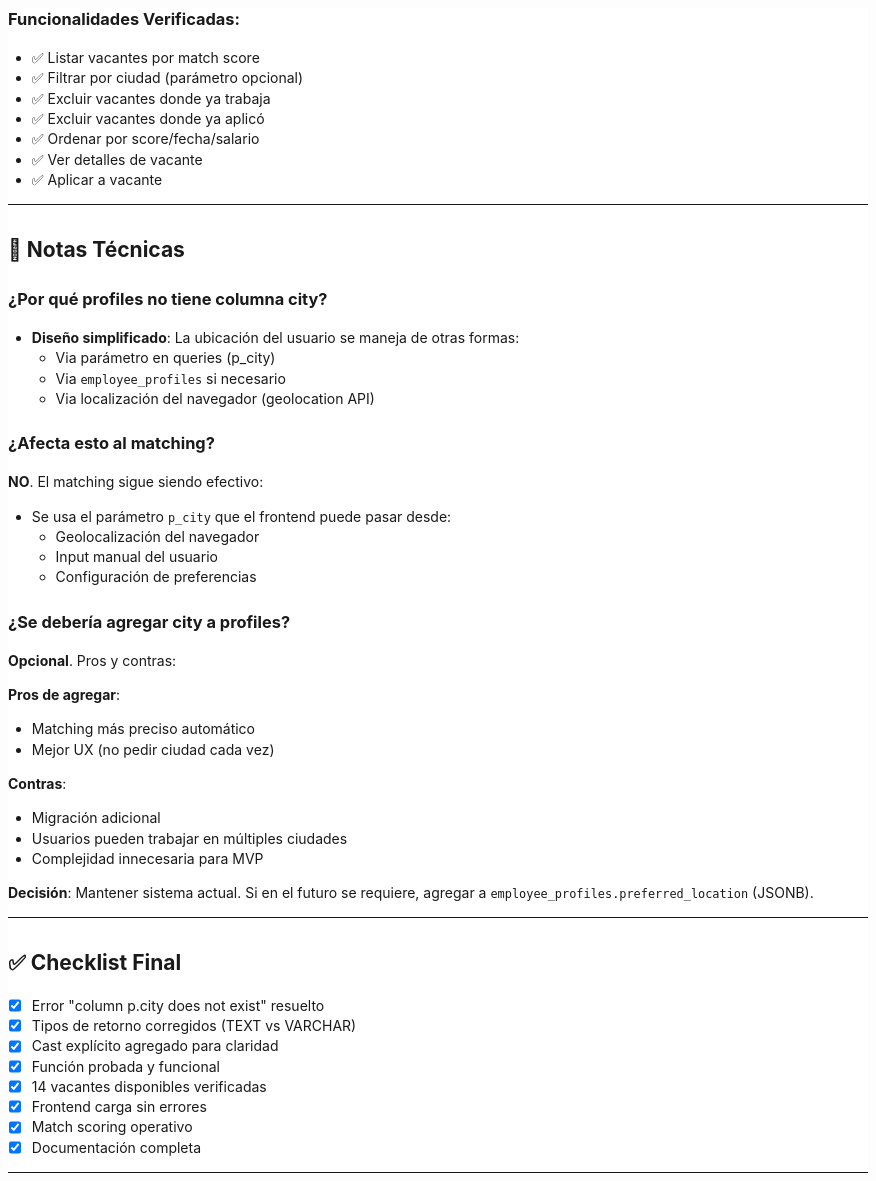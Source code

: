 ### Funcionalidades Verificadas:
- ✅ Listar vacantes por match score
- ✅ Filtrar por ciudad (parámetro opcional)
- ✅ Excluir vacantes donde ya trabaja
- ✅ Excluir vacantes donde ya aplicó
- ✅ Ordenar por score/fecha/salario
- ✅ Ver detalles de vacante
- ✅ Aplicar a vacante

---

## 📝 Notas Técnicas

### ¿Por qué profiles no tiene columna city?
- **Diseño simplificado**: La ubicación del usuario se maneja de otras formas:
  - Via parámetro en queries (p_city)
  - Via `employee_profiles` si necesario
  - Via localización del navegador (geolocation API)

### ¿Afecta esto al matching?
**NO**. El matching sigue siendo efectivo:
- Se usa el parámetro `p_city` que el frontend puede pasar desde:
  - Geolocalización del navegador
  - Input manual del usuario
  - Configuración de preferencias

### ¿Se debería agregar city a profiles?
**Opcional**. Pros y contras:

**Pros de agregar**:
- Matching más preciso automático
- Mejor UX (no pedir ciudad cada vez)

**Contras**:
- Migración adicional
- Usuarios pueden trabajar en múltiples ciudades
- Complejidad innecesaria para MVP

**Decisión**: Mantener sistema actual. Si en el futuro se requiere, agregar a `employee_profiles.preferred_location` (JSONB).

---

## ✅ Checklist Final

- [x] Error "column p.city does not exist" resuelto
- [x] Tipos de retorno corregidos (TEXT vs VARCHAR)
- [x] Cast explícito agregado para claridad
- [x] Función probada y funcional
- [x] 14 vacantes disponibles verificadas
- [x] Frontend carga sin errores
- [x] Match scoring operativo
- [x] Documentación completa

---